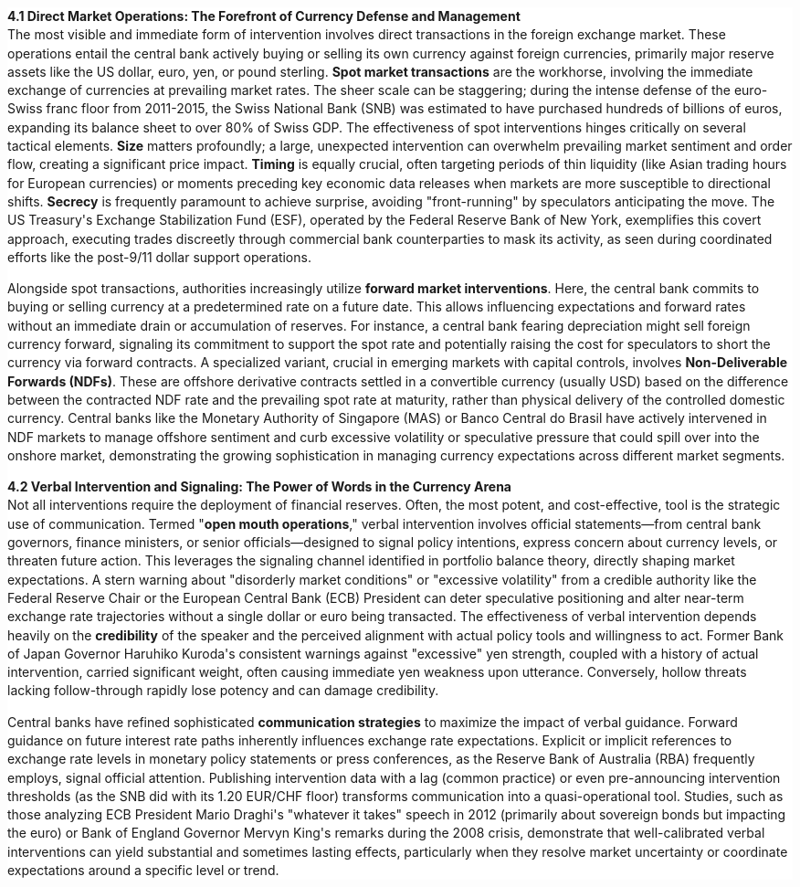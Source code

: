 **4.1 Direct Market Operations: The Forefront of Currency Defense and Management**  
The most visible and immediate form of intervention involves direct transactions in the foreign exchange market. These operations entail the central bank actively buying or selling its own currency against foreign currencies, primarily major reserve assets like the US dollar, euro, yen, or pound sterling. **Spot market transactions** are the workhorse, involving the immediate exchange of currencies at prevailing market rates. The sheer scale can be staggering; during the intense defense of the euro-Swiss franc floor from 2011-2015, the Swiss National Bank (SNB) was estimated to have purchased hundreds of billions of euros, expanding its balance sheet to over 80% of Swiss GDP. The effectiveness of spot interventions hinges critically on several tactical elements. **Size** matters profoundly; a large, unexpected intervention can overwhelm prevailing market sentiment and order flow, creating a significant price impact. **Timing** is equally crucial, often targeting periods of thin liquidity (like Asian trading hours for European currencies) or moments preceding key economic data releases when markets are more susceptible to directional shifts. **Secrecy** is frequently paramount to achieve surprise, avoiding "front-running" by speculators anticipating the move. The US Treasury's Exchange Stabilization Fund (ESF), operated by the Federal Reserve Bank of New York, exemplifies this covert approach, executing trades discreetly through commercial bank counterparties to mask its activity, as seen during coordinated efforts like the post-9/11 dollar support operations.

Alongside spot transactions, authorities increasingly utilize **forward market interventions**. Here, the central bank commits to buying or selling currency at a predetermined rate on a future date. This allows influencing expectations and forward rates without an immediate drain or accumulation of reserves. For instance, a central bank fearing depreciation might sell foreign currency forward, signaling its commitment to support the spot rate and potentially raising the cost for speculators to short the currency via forward contracts. A specialized variant, crucial in emerging markets with capital controls, involves **Non-Deliverable Forwards (NDFs)**. These are offshore derivative contracts settled in a convertible currency (usually USD) based on the difference between the contracted NDF rate and the prevailing spot rate at maturity, rather than physical delivery of the controlled domestic currency. Central banks like the Monetary Authority of Singapore (MAS) or Banco Central do Brasil have actively intervened in NDF markets to manage offshore sentiment and curb excessive volatility or speculative pressure that could spill over into the onshore market, demonstrating the growing sophistication in managing currency expectations across different market segments.

**4.2 Verbal Intervention and Signaling: The Power of Words in the Currency Arena**  
Not all interventions require the deployment of financial reserves. Often, the most potent, and cost-effective, tool is the strategic use of communication. Termed "**open mouth operations**," verbal intervention involves official statements—from central bank governors, finance ministers, or senior officials—designed to signal policy intentions, express concern about currency levels, or threaten future action. This leverages the signaling channel identified in portfolio balance theory, directly shaping market expectations. A stern warning about "disorderly market conditions" or "excessive volatility" from a credible authority like the Federal Reserve Chair or the European Central Bank (ECB) President can deter speculative positioning and alter near-term exchange rate trajectories without a single dollar or euro being transacted. The effectiveness of verbal intervention depends heavily on the **credibility** of the speaker and the perceived alignment with actual policy tools and willingness to act. Former Bank of Japan Governor Haruhiko Kuroda's consistent warnings against "excessive" yen strength, coupled with a history of actual intervention, carried significant weight, often causing immediate yen weakness upon utterance. Conversely, hollow threats lacking follow-through rapidly lose potency and can damage credibility.

Central banks have refined sophisticated **communication strategies** to maximize the impact of verbal guidance. Forward guidance on future interest rate paths inherently influences exchange rate expectations. Explicit or implicit references to exchange rate levels in monetary policy statements or press conferences, as the Reserve Bank of Australia (RBA) frequently employs, signal official attention. Publishing intervention data with a lag (common practice) or even pre-announcing intervention thresholds (as the SNB did with its 1.20 EUR/CHF floor) transforms communication into a quasi-operational tool. Studies, such as those analyzing ECB President Mario Draghi's "whatever it takes" speech in 2012 (primarily about sovereign bonds but impacting the euro) or Bank of England Governor Mervyn King's remarks during the 2008 crisis, demonstrate that well-calibrated verbal interventions can yield substantial and sometimes lasting effects, particularly when they resolve market uncertainty or coordinate expectations around a specific level or trend.

